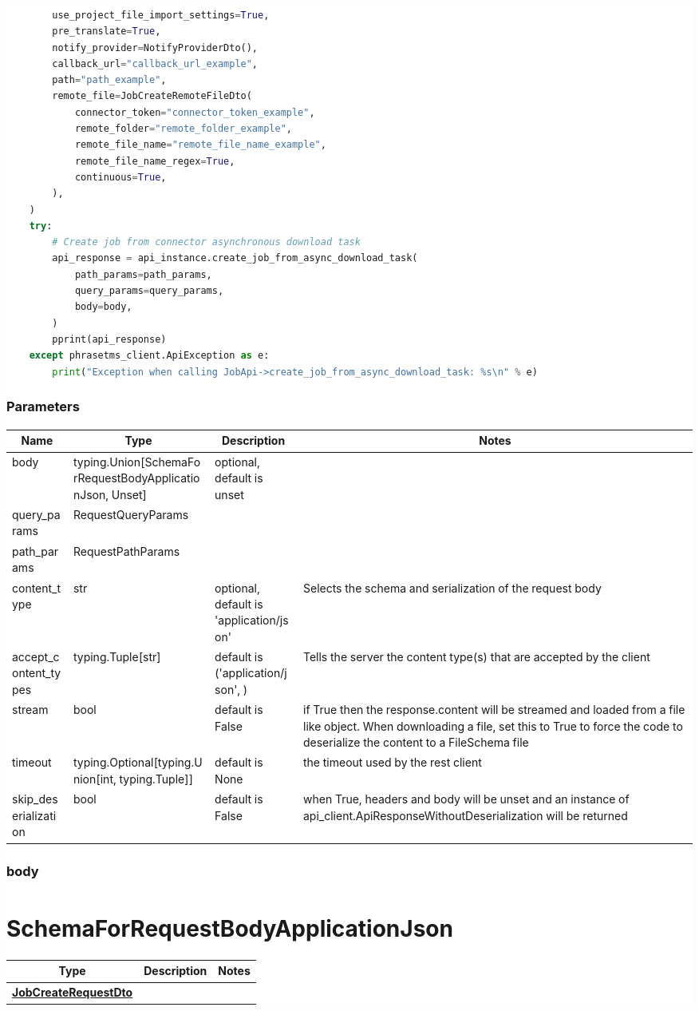 ```python
        use_project_file_import_settings=True,
        pre_translate=True,
        notify_provider=NotifyProviderDto(),
        callback_url="callback_url_example",
        path="path_example",
        remote_file=JobCreateRemoteFileDto(
            connector_token="connector_token_example",
            remote_folder="remote_folder_example",
            remote_file_name="remote_file_name_example",
            remote_file_name_regex=True,
            continuous=True,
        ),
    )
    try:
        # Create job from connector asynchronous download task
        api_response = api_instance.create_job_from_async_download_task(
            path_params=path_params,
            query_params=query_params,
            body=body,
        )
        pprint(api_response)
    except phrasetms_client.ApiException as e:
        print("Exception when calling JobApi->create_job_from_async_download_task: %s\n" % e)
```

### Parameters

| Name                 | Type                                                     | Description                             | Notes                                                                                                                                                                                              |
| -------------------- | -------------------------------------------------------- | --------------------------------------- | -------------------------------------------------------------------------------------------------------------------------------------------------------------------------------------------------- |
| body                 | typing.Union[SchemaForRequestBodyApplicationJson, Unset] | optional, default is unset              |
| query_params         | RequestQueryParams                                       |                                         |
| path_params          | RequestPathParams                                        |                                         |
| content_type         | str                                                      | optional, default is 'application/json' | Selects the schema and serialization of the request body                                                                                                                                           |
| accept_content_types | typing.Tuple[str]                                        | default is ('application/json', )       | Tells the server the content type(s) that are accepted by the client                                                                                                                               |
| stream               | bool                                                     | default is False                        | if True then the response.content will be streamed and loaded from a file like object. When downloading a file, set this to True to force the code to deserialize the content to a FileSchema file |
| timeout              | typing.Optional[typing.Union[int, typing.Tuple]]         | default is None                         | the timeout used by the rest client                                                                                                                                                                |
| skip_deserialization | bool                                                     | default is False                        | when True, headers and body will be unset and an instance of api_client.ApiResponseWithoutDeserialization will be returned                                                                         |

### body

# SchemaForRequestBodyApplicationJson

| Type                                                           | Description | Notes |
| -------------------------------------------------------------- | ----------- | ----- |
| [**JobCreateRequestDto**](../../models/JobCreateRequestDto.md) |             |

